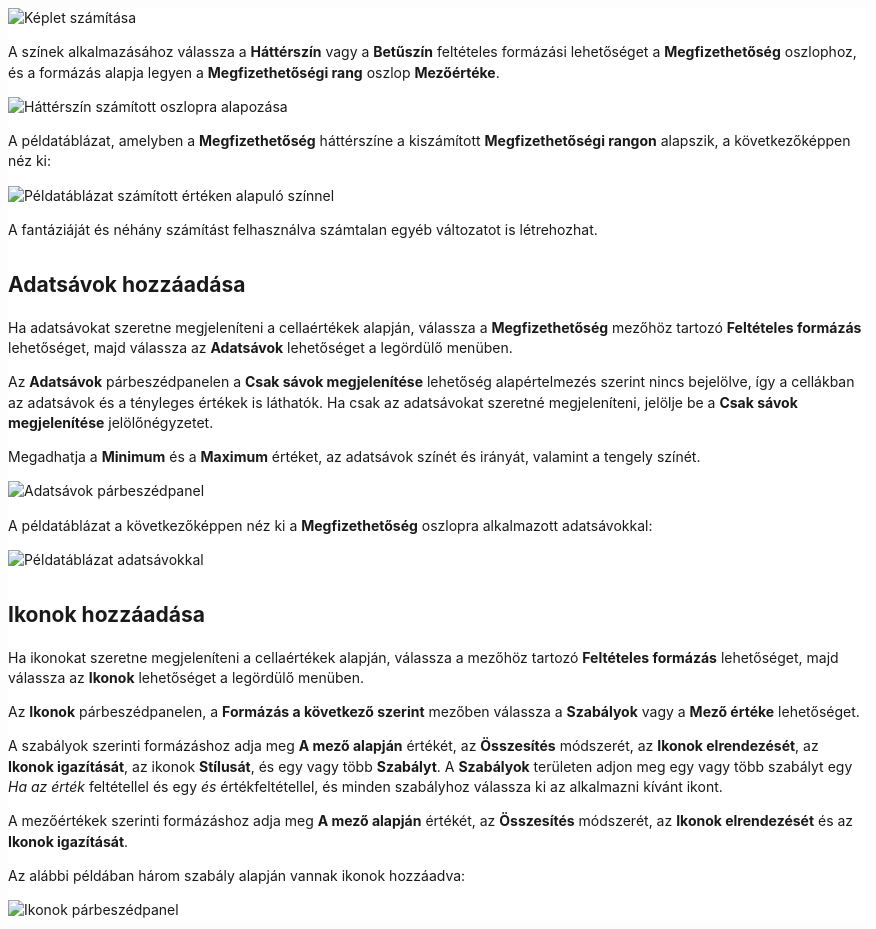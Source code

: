![Képlet számítása](media/desktop-conditional-table-formatting/conditional-table-formatting_05.png)

A színek alkalmazásához válassza a **Háttérszín** vagy a **Betűszín** feltételes formázási lehetőséget a **Megfizethetőség** oszlophoz, és a formázás alapja legyen a **Megfizethetőségi rang** oszlop **Mezőértéke**. 

![Háttérszín számított oszlopra alapozása](media/desktop-conditional-table-formatting/conditional-table-formatting_06.png)

A példatáblázat, amelyben a **Megfizethetőség** háttérszíne a kiszámított **Megfizethetőségi rangon** alapszik, a következőképpen néz ki:

![Példatáblázat számított értéken alapuló színnel](media/desktop-conditional-table-formatting/conditional-table-formatting_07.png)

A fantáziáját és néhány számítást felhasználva számtalan egyéb változatot is létrehozhat.

## <a name="add-data-bars"></a>Adatsávok hozzáadása

Ha adatsávokat szeretne megjeleníteni a cellaértékek alapján, válassza a **Megfizethetőség** mezőhöz tartozó **Feltételes formázás** lehetőséget, majd válassza az **Adatsávok** lehetőséget a legördülő menüben. 

Az **Adatsávok** párbeszédpanelen a **Csak sávok megjelenítése** lehetőség alapértelmezés szerint nincs bejelölve, így a cellákban az adatsávok és a tényleges értékek is láthatók. Ha csak az adatsávokat szeretné megjeleníteni, jelölje be a **Csak sávok megjelenítése** jelölőnégyzetet.

Megadhatja a **Minimum** és a **Maximum** értéket, az adatsávok színét és irányát, valamint a tengely színét. 

![Adatsávok párbeszédpanel](media/desktop-conditional-table-formatting/table-formatting-3-default.png)

A példatáblázat a következőképpen néz ki a **Megfizethetőség** oszlopra alkalmazott adatsávokkal:

![Példatáblázat adatsávokkal](media/desktop-conditional-table-formatting/table-formatting-3-default-table-bars.png)

## <a name="add-icons"></a>Ikonok hozzáadása

Ha ikonokat szeretne megjeleníteni a cellaértékek alapján, válassza a mezőhöz tartozó **Feltételes formázás** lehetőséget, majd válassza az **Ikonok** lehetőséget a legördülő menüben. 

Az **Ikonok** párbeszédpanelen, a **Formázás a következő szerint** mezőben válassza a **Szabályok** vagy a **Mező értéke** lehetőséget. 

A szabályok szerinti formázáshoz adja meg **A mező alapján** értékét, az **Összesítés** módszerét, az **Ikonok elrendezését**, az **Ikonok igazítását**, az ikonok **Stílusát**, és egy vagy több **Szabályt**. A **Szabályok** területen adjon meg egy vagy több szabályt egy *Ha az érték* feltétellel és egy *és* értékfeltétellel, és minden szabályhoz válassza ki az alkalmazni kívánt ikont. 

A mezőértékek szerinti formázáshoz adja meg **A mező alapján** értékét, az **Összesítés** módszerét, az **Ikonok elrendezését** és az **Ikonok igazítását**.

Az alábbi példában három szabály alapján vannak ikonok hozzáadva:

![Ikonok párbeszédpanel](media/desktop-conditional-table-formatting/table-formatting-1-default-table.png)
